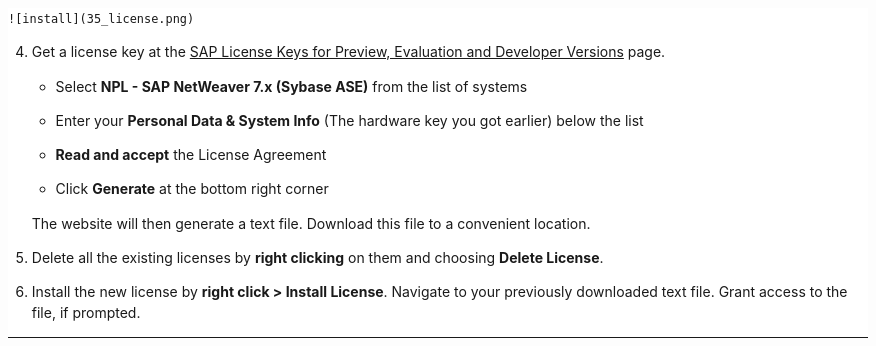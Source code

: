     ![install](35_license.png)

4. Get a license key at the [SAP License Keys for Preview, Evaluation and Developer Versions](https://go.support.sap.com/minisap/#/minisap) page.

    * Select **NPL - SAP NetWeaver 7.x (Sybase ASE)** from the list of systems

    * Enter your **Personal Data & System Info** (The hardware key you got earlier) below the list

    * **Read and accept** the License Agreement

    * Click **Generate** at the bottom right corner

    The website will then generate a text file. Download this file to a convenient location.

5. Delete all the existing licenses by **right clicking** on them and choosing **Delete License**.

6. Install the new license by **right click > Install License**. Navigate to your previously downloaded text file. Grant access to the file, if prompted.




---
